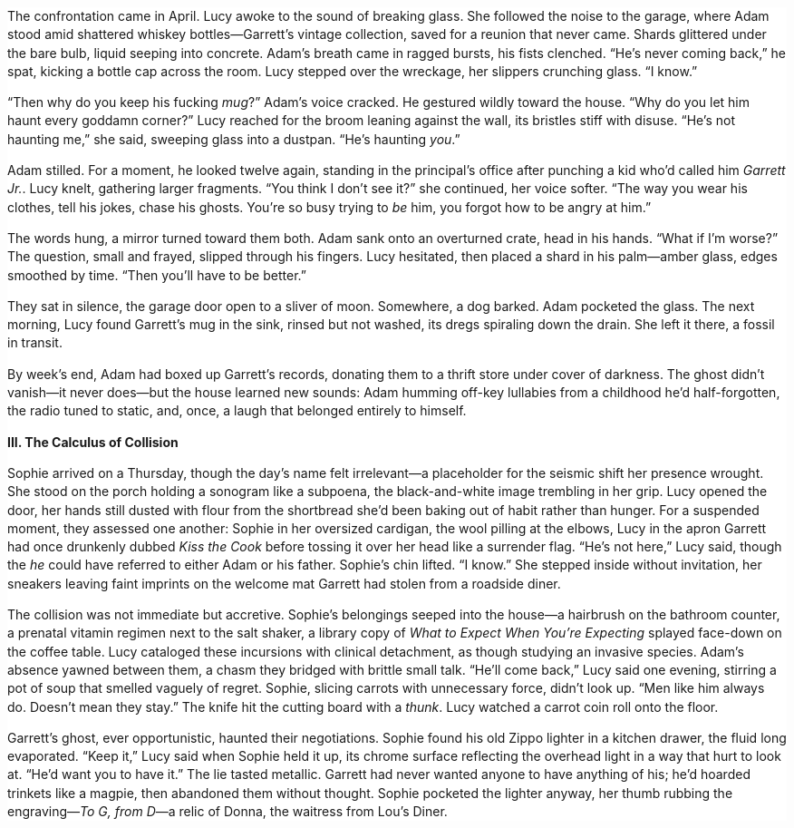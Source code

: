 The confrontation came in April. Lucy awoke to the sound of breaking glass. She followed the noise to the garage, where Adam stood amid shattered whiskey bottles—Garrett’s vintage collection, saved for a reunion that never came. Shards glittered under the bare bulb, liquid seeping into concrete. Adam’s breath came in ragged bursts, his fists clenched. “He’s never coming back,” he spat, kicking a bottle cap across the room. Lucy stepped over the wreckage, her slippers crunching glass. “I know.”  

“Then why do you keep his fucking *mug*?” Adam’s voice cracked. He gestured wildly toward the house. “Why do you let him haunt every goddamn corner?” Lucy reached for the broom leaning against the wall, its bristles stiff with disuse. “He’s not haunting me,” she said, sweeping glass into a dustpan. “He’s haunting *you*.”  

Adam stilled. For a moment, he looked twelve again, standing in the principal’s office after punching a kid who’d called him *Garrett Jr.*. Lucy knelt, gathering larger fragments. “You think I don’t see it?” she continued, her voice softer. “The way you wear his clothes, tell his jokes, chase his ghosts. You’re so busy trying to *be* him, you forgot how to be angry at him.”  

The words hung, a mirror turned toward them both. Adam sank onto an overturned crate, head in his hands. “What if I’m worse?” The question, small and frayed, slipped through his fingers. Lucy hesitated, then placed a shard in his palm—amber glass, edges smoothed by time. “Then you’ll have to be better.”  

They sat in silence, the garage door open to a sliver of moon. Somewhere, a dog barked. Adam pocketed the glass. The next morning, Lucy found Garrett’s mug in the sink, rinsed but not washed, its dregs spiraling down the drain. She left it there, a fossil in transit.  

By week’s end, Adam had boxed up Garrett’s records, donating them to a thrift store under cover of darkness. The ghost didn’t vanish—it never does—but the house learned new sounds: Adam humming off-key lullabies from a childhood he’d half-forgotten, the radio tuned to static, and, once, a laugh that belonged entirely to himself.

**III. The Calculus of Collision**  

Sophie arrived on a Thursday, though the day’s name felt irrelevant—a placeholder for the seismic shift her presence wrought. She stood on the porch holding a sonogram like a subpoena, the black-and-white image trembling in her grip. Lucy opened the door, her hands still dusted with flour from the shortbread she’d been baking out of habit rather than hunger. For a suspended moment, they assessed one another: Sophie in her oversized cardigan, the wool pilling at the elbows, Lucy in the apron Garrett had once drunkenly dubbed *Kiss the Cook* before tossing it over her head like a surrender flag. “He’s not here,” Lucy said, though the *he* could have referred to either Adam or his father. Sophie’s chin lifted. “I know.” She stepped inside without invitation, her sneakers leaving faint imprints on the welcome mat Garrett had stolen from a roadside diner.  

The collision was not immediate but accretive. Sophie’s belongings seeped into the house—a hairbrush on the bathroom counter, a prenatal vitamin regimen next to the salt shaker, a library copy of *What to Expect When You’re Expecting* splayed face-down on the coffee table. Lucy cataloged these incursions with clinical detachment, as though studying an invasive species. Adam’s absence yawned between them, a chasm they bridged with brittle small talk. “He’ll come back,” Lucy said one evening, stirring a pot of soup that smelled vaguely of regret. Sophie, slicing carrots with unnecessary force, didn’t look up. “Men like him always do. Doesn’t mean they stay.” The knife hit the cutting board with a *thunk*. Lucy watched a carrot coin roll onto the floor.  

Garrett’s ghost, ever opportunistic, haunted their negotiations. Sophie found his old Zippo lighter in a kitchen drawer, the fluid long evaporated. “Keep it,” Lucy said when Sophie held it up, its chrome surface reflecting the overhead light in a way that hurt to look at. “He’d want you to have it.” The lie tasted metallic. Garrett had never wanted anyone to have anything of his; he’d hoarded trinkets like a magpie, then abandoned them without thought. Sophie pocketed the lighter anyway, her thumb rubbing the engraving—*To G, from D*—a relic of Donna, the waitress from Lou’s Diner.  
